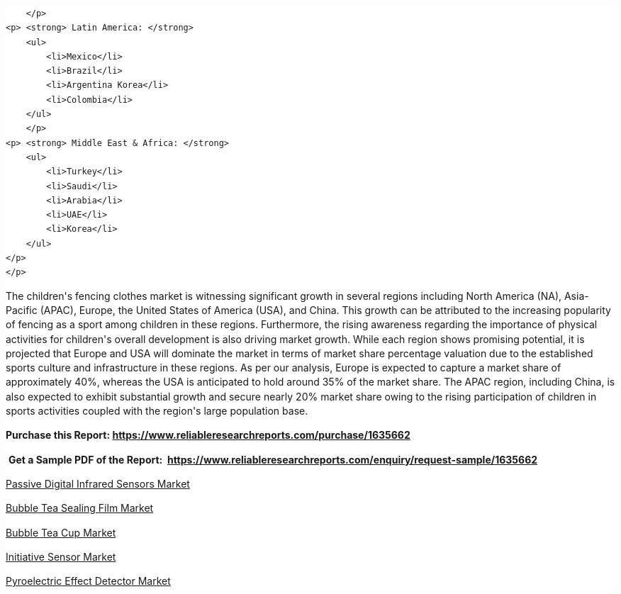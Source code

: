         </p> 
    <p> <strong> Latin America: </strong>
        <ul>
            <li>Mexico</li>
            <li>Brazil</li>
            <li>Argentina Korea</li>
            <li>Colombia</li>
        </ul>
        </p> 
    <p> <strong> Middle East & Africa: </strong>
        <ul>
            <li>Turkey</li>
            <li>Saudi</li>
            <li>Arabia</li>
            <li>UAE</li>
            <li>Korea</li>
        </ul>
    </p>
    </p>
<p><p>The children's fencing clothes market is witnessing significant growth in several regions including North America (NA), Asia-Pacific (APAC), Europe, the United States of America (USA), and China. This growth can be attributed to the increasing popularity of fencing as a sport among children in these regions. Furthermore, the rising awareness regarding the importance of physical activities for children's overall development is also driving market growth. While each region shows promising potential, it is projected that Europe and USA will dominate the market in terms of market share percentage valuation due to the established sports culture and infrastructure in these regions. As per our analysis, Europe is expected to capture a market share of approximately 40%, whereas the USA is anticipated to hold around 35% of the market share. The APAC region, including China, is also expected to exhibit substantial growth and secure nearly 20% market share owing to the rising participation of children in sports activities coupled with the region's large population base.</p></p>
<p><strong>Purchase this Report: <a href="https://www.reliableresearchreports.com/purchase/1635662">https://www.reliableresearchreports.com/purchase/1635662</a></strong></p>
<p>&nbsp;<strong>Get a Sample PDF of the Report:&nbsp;&nbsp;<a href="https://www.reliableresearchreports.com/enquiry/request-sample/1635662">https://www.reliableresearchreports.com/enquiry/request-sample/1635662</a></strong></p>
<p><strong></strong></p>
<p><p><a href="https://www.linkedin.com/pulse/passive-digital-infrared-sensors-market-size-share-global-analysis-csaye/">Passive Digital Infrared Sensors Market</a></p><p><a href="https://medium.com/@emmyrolfson8689/bubble-tea-sealing-film-market-the-key-to-successful-business-strategy-forecast-till-2030-e0ff096457f8">Bubble Tea Sealing Film Market</a></p><p><a href="https://medium.com/@ameliahaleyi77567/bubble-tea-cup-market-research-report-its-history-and-forecast-2023-to-2030-57bf095fc311">Bubble Tea Cup Market</a></p><p><a href="https://www.linkedin.com/pulse/initiative-sensor-market-size-share-global-analysis-report-bgyxe/">Initiative Sensor Market</a></p><p><a href="https://www.linkedin.com/pulse/pyroelectric-effect-detector-market-research-report-provides-b9hfe/">Pyroelectric Effect Detector Market</a></p></p>
